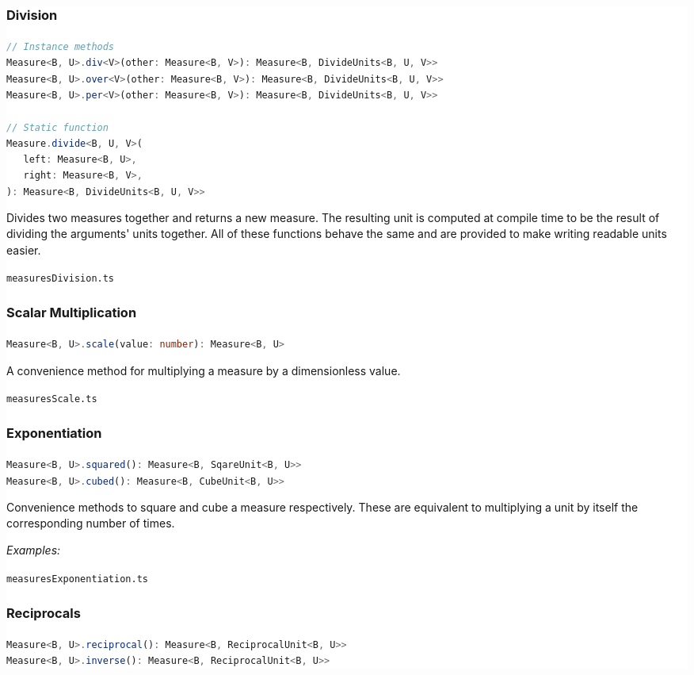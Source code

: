 ### Division

```ts
// Instance methods
Measure<B, U>.div<V>(other: Measure<B, V>): Measure<B, DivideUnits<B, U, V>>
Measure<B, U>.over<V>(other: Measure<B, V>): Measure<B, DivideUnits<B, U, V>>
Measure<B, U>.per<V>(other: Measure<B, V>): Measure<B, DivideUnits<B, U, V>>

// Static function
Measure.divide<B, U, V>(
   left: Measure<B, U>,
   right: Measure<B, V>,
): Measure<B, DivideUnits<B, U, V>>
```

Divides two measures together and returns a new measure. The resulting unit is computed at compile time to be the result of dividing the arguments' units together. All of these functions behave the same and are provided to make writing readable units easier.

```example
measuresDivision.ts
```

### Scalar Multiplication

```ts
Measure<B, U>.scale(value: number): Measure<B, U>
```

A convenience method for multiplying a measure by a dimensionless value.

```example
measuresScale.ts
```

### Exponentiation

```ts
Measure<B, U>.squared(): Measure<B, SqareUnit<B, U>>
Measure<B, U>.cubed(): Measure<B, CubeUnit<B, U>>
```

Convenience methods to square and cube a measure respectively. These are equivalent to multiplying a unit by itself the corresponding number of times.

*Examples:*

```example
measuresExponentiation.ts
```

### Reciprocals

```ts
Measure<B, U>.reciprocal(): Measure<B, ReciprocalUnit<B, U>>
Measure<B, U>.inverse(): Measure<B, ReciprocalUnit<B, U>>
```
